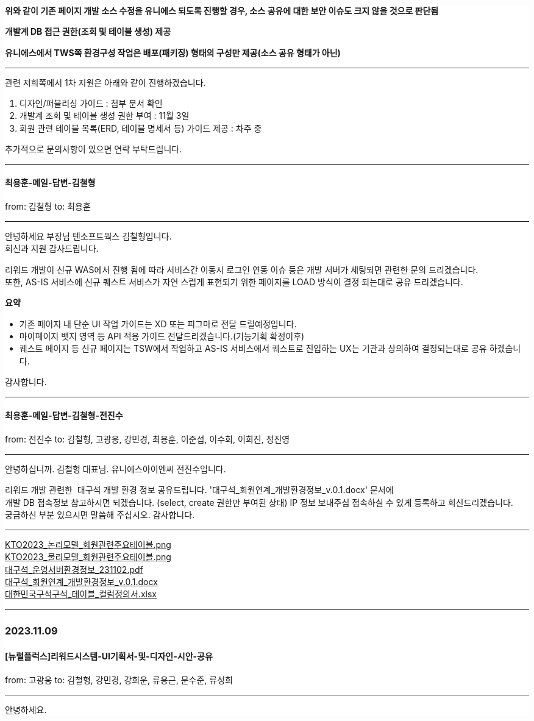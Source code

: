 **위와 같이 기존 페이지 개발 소스 수정을 유니에스 되도록 진행할 경우, 소스 공유에 대한 보안 이슈도 크지 않을 것으로 판단됨**

**개발계 DB 접근 권한(조회 및 테이블 생성) 제공**

**유니에스에서 TWS쪽 환경구성 작업은 배포(패키징) 형태의 구성만 제공(소스 공유 형태가 아닌)**
***  
관련 저희쪽에서 1차 지원은 아래와 같이 진행하겠습니다.

1. 디자인/퍼블리싱 가이드 : 첨부 문서 확인
2. 개발계 조회 및 테이블 생성 권한 부여 : 11월 3일
3. 회원 관련 테이블 목록(ERD, 테이블 명세서 등) 가이드 제공 : 차주 중

추가적으로 문의사항이 있으면 연락 부탁드립니다.
***  
#### 최용훈-메일-답변-김철형
from: 김철형
to: 최용훈
***  
안녕하세요 부장님 텐소프트웍스 김철형입니다.  
회신과 지원 감사드립니다.

리워드 개발이 신규 WAS에서 진행 됨에 따라 서비스간 이동시 로그인 연동 이슈 등은 개발 서버가 세팅되면 관련한 문의 드리겠습니다.  
또한, AS-IS 서비스에 신규 퀘스트 서비스가 자연 스럽게 표현되기 위한 페이지를 LOAD 방식이 결정 되는대로 공유 드리겠습니다.  

**요약**  
- 기존 페이지 내 단순 UI 작업 가이드는 XD 또는 피그마로 전달 드릴예정입니다.  
- 마이페이지 뱃지 영역 등 API 적용 가이드 전달드리겠습니다.(기능기획 확정이후)  
- 퀘스트 페이지 등 신규 페이지는 TSW에서 작업하고 AS-IS 서비스에서 퀘스트로 진입하는 UX는 기관과 상의하여 결정되는대로 공유 하겠습니다.  

감사합니다.
***  
#### 최용훈-메일-답변-김철형-전진수
from: 전진수
to: 김철형, 고광웅, 강민경, 최용훈, 이준섭, 이수희, 이희진, 정진영
***  
안녕하십니까. 김철형 대표님.
유니에스아이엔씨 전진수입니다.

리워드 개발 관련한 
대구석 개발 환경 정보 공유드립니다.
'대구석_회원연계_개발환경정보_v.0.1.docx' 문서에   
개발 DB 접속정보 참고하시면 되겠습니다.
(select, create 권한만 부여된 상태)
IP 정보 보내주심 접속하실 수 있게 등록하고 회신드리겠습니다.  
궁금하신 부분 있으시면 말씀해 주십시오.
감사합니다.
***  
[KTO2023_논리모델_회원관련주요테이블.png](https://github.com/nauryu/secondbrain/blob/main/_notes/resources/KTO2023_논리모델_회원관련주요테이블.png)  
[KTO2023_물리모델_회원관련주요테이블.png](https://github.com/nauryu/secondbrain/blob/main/_notes/resources/KTO2023_물리모델_회원관련주요테이블.png)  
[대구석_운영서버환경정보_231102.pdf](https://github.com/nauryu/secondbrain/blob/main/_notes/resources/대구석_운영서버환경정보_231102.pdf?raw=true)  
[대구석_회원연계_개발환경정보_v.0.1.docx](https://github.com/nauryu/secondbrain/blob/main/_notes/resources/대구석_회원연계_개발환경정보_v.0.1.docx?raw=true)  
[대한민국구석구석_테이블_컬럼정의서.xlsx](https://github.com/nauryu/secondbrain/blob/main/_notes/resources/대한민국구석구석_테이블_컬럼정의서.xlsx?raw=true)  
***  
### 2023.11.09
#### [뉴럴플럭스]리워드시스템-UI기획서-및-디자인-시안-공유
from: 고광웅
to: 김철형, 강민경, 강희운, 류용근, 문수준, 류성희
***  
안녕하세요.
